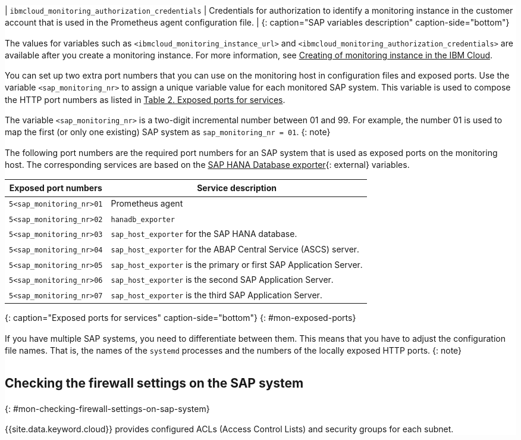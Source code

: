 | `ibmcloud_monitoring_authorization_credentials` | Credentials for authorization to identify a monitoring instance in the customer account that is used in the Prometheus agent configuration file. |
{: caption="SAP variables description" caption-side="bottom"}

The values for variables such as `<ibmcloud_monitoring_instance_url>` and `<ibmcloud_monitoring_authorization_credentials>` are available after you create a monitoring instance.
For more information, see [Creating of monitoring instance in the IBM Cloud](/docs/sap?topic=sap-mon-create-instance).

You can set up two extra port numbers that you can use on the monitoring host in configuration files and exposed ports.
Use the variable `<sap_monitoring_nr>` to assign a unique variable value for each monitored SAP system.
This variable is used to compose the HTTP port numbers as listed in [Table 2. Exposed ports for services](#mon-exposed-ports).

The variable `<sap_monitoring_nr>` is a two-digit incremental number between 01 and 99.
For example, the number 01 is used to map the first (or only one existing) SAP system as `sap_monitoring_nr = 01`.
{: note}

The following port numbers are the required port numbers for an SAP system that is used as exposed ports on the monitoring host.
The corresponding services are based on the [SAP HANA Database exporter](https://github.com/SUSE/hanadb_exporter/tree/main){: external} variables.

| Exposed port numbers | Service description|
| ----------------------------- | --------------------- |
| `5<sap_monitoring_nr>01`  |  Prometheus agent|
| `5<sap_monitoring_nr>02`  |  `hanadb_exporter`|
| `5<sap_monitoring_nr>03`  |  `sap_host_exporter` for the SAP HANA database. |
| `5<sap_monitoring_nr>04`  |  `sap_host_exporter` for the ABAP Central Service (ASCS) server. |
|  `5<sap_monitoring_nr>05` | `sap_host_exporter` is the primary or first SAP Application Server.|
| `5<sap_monitoring_nr>06`  | `sap_host_exporter` is the second SAP Application Server. |
| `5<sap_monitoring_nr>07`  | `sap_host_exporter` is the third SAP Application Server. |
{: caption="Exposed ports for services" caption-side="bottom"}
{: #mon-exposed-ports}

If you have multiple SAP systems, you need to differentiate between them.
This means that you have to adjust the configuration file names.
That is, the names of the `systemd` processes and the numbers of the locally exposed HTTP ports.
{: note}

## Checking the firewall settings on the SAP system
{: #mon-checking-firewall-settings-on-sap-system}

{{site.data.keyword.cloud}} provides configured ACLs (Access Control Lists) and security groups for each subnet.
